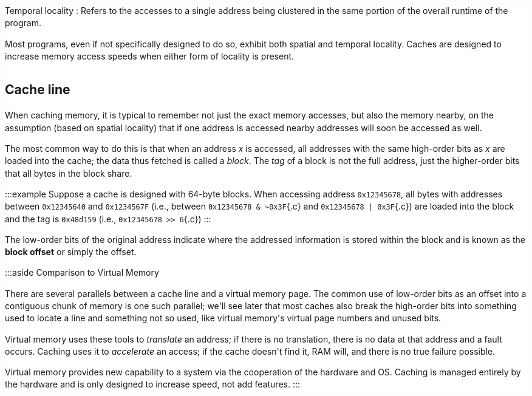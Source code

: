 Temporal locality
:   Refers to the accesses to a single address
    being clustered in the same portion of the overall runtime of the program.

Most programs, even if not specifically designed to do so,
exhibit both spatial and temporal locality.
Caches are designed to increase memory access speeds
when either form of locality is present.

## Cache line

When caching memory, it is typical to remember not just the exact memory accesses,
but also the memory nearby, on the assumption (based on spatial locality)
that if one address is accessed nearby addresses will soon be accessed as well.

The most common way to do this is that when an address $x$ is accessed,
all addresses with the same high-order bits as $x$ are loaded into the cache;
the data thus fetched is called a *block*.
The *tag* of a block is not the full address, just the higher-order bits that all bytes in the block share.

:::example
Suppose a cache is designed with 64-byte blocks.
When accessing address `0x12345678`,
all bytes with addresses between `0x12345640`
and `0x1234567F`
(i.e., between `0x12345678 & ~0x3F`{.c} and `0x12345678 | 0x3F`{.c})
are loaded into the block
and the tag is `0x48d159` (i.e., `0x12345678 >> 6`{.c})
:::

The low-order bits of the original address indicate where
the addressed information is stored within the block
and is known as the **block offset** or simply the offset.

:::aside
Comparison to Virtual Memory

There are several parallels between a cache line and a virtual memory page.
The common use of low-order bits as an offset into a contiguous chunk of memory is one such parallel;
we'll see later that most caches also break the high-order bits into something used to locate a line and something not so used,
like virtual memory's virtual page numbers and unused bits.

Virtual memory uses these tools to *translate* an address;
if there is no translation, there is no data at that address and a fault occurs.
Caching uses it to *accelerate* an access;
if the cache doesn't find it, RAM will, and there is no true failure possible.

Virtual memory provides new capability to a system via the cooperation of the hardware and OS.
Caching is managed entirely by the hardware and is only designed to increase speed, not add features.
:::
